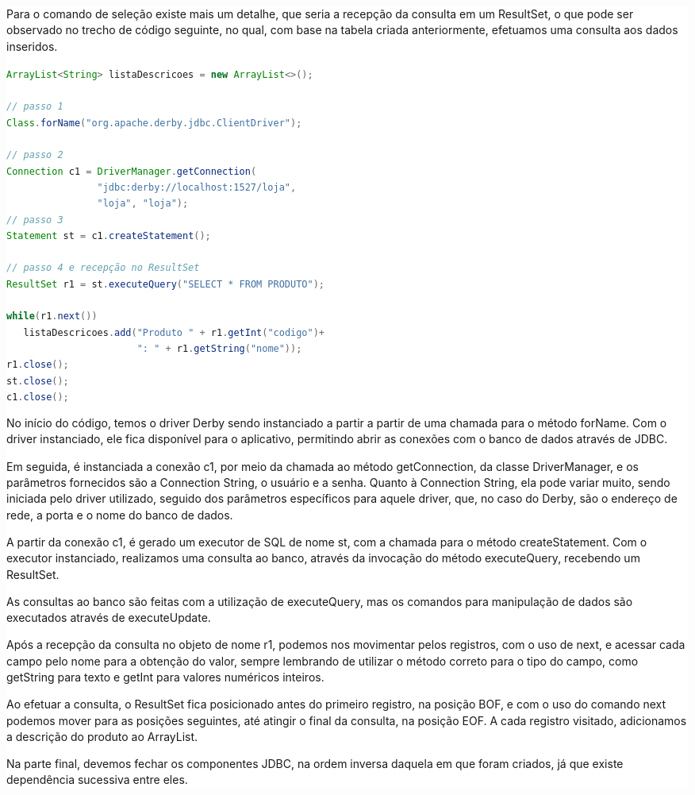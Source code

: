 Para o comando de seleção existe mais um detalhe, que seria a recepção da consulta em um ResultSet, o que pode ser observado no trecho de código seguinte, no qual, com base na tabela criada anteriormente, efetuamos uma consulta aos dados inseridos. 
 
```java 
ArrayList<String> listaDescricoes = new ArrayList<>(); 
 
// passo 1 
Class.forName("org.apache.derby.jdbc.ClientDriver"); 
 
// passo 2 
Connection c1 = DriverManager.getConnection( 
                "jdbc:derby://localhost:1527/loja", 
                "loja", "loja"); 
// passo 3 
Statement st = c1.createStatement(); 
 
// passo 4 e recepção no ResultSet 
ResultSet r1 = st.executeQuery("SELECT * FROM PRODUTO"); 
 
while(r1.next()) 
   listaDescricoes.add("Produto " + r1.getInt("codigo")+ 
                       ": " + r1.getString("nome")); 
r1.close(); 
st.close(); 
c1.close(); 
``` 
 
No início do código, temos o driver Derby sendo instanciado a partir a partir de uma chamada para o método forName. Com o driver instanciado, ele fica disponível para o aplicativo, permitindo abrir as conexões com o banco de dados através de JDBC. 
 
Em seguida, é instanciada a conexão c1, por meio da chamada ao método getConnection, da classe DriverManager, e os parâmetros fornecidos são a Connection String, o usuário e a senha. Quanto à Connection String, ela pode variar muito, sendo iniciada pelo driver utilizado, seguido dos parâmetros específicos para aquele driver, que, no caso do Derby, são o endereço de rede, a porta e o nome do banco de dados. 
 
A partir da conexão c1, é gerado um executor de SQL de nome st, com a chamada para o método createStatement. Com o executor instanciado, realizamos uma consulta ao banco, através da invocação do método executeQuery, recebendo um ResultSet. 
 
 
As consultas ao banco são feitas com a utilização de executeQuery, mas os comandos para manipulação de dados são executados através de executeUpdate. 
 
Após a recepção da consulta no objeto de nome r1, podemos nos movimentar pelos registros, com o uso de next, e acessar cada campo pelo nome para a obtenção do valor, sempre lembrando de utilizar o método correto para o tipo do campo, como getString para texto e getInt para valores numéricos inteiros. 
 
Ao efetuar a consulta, o ResultSet fica posicionado antes do primeiro registro, na posição BOF, e com o uso do comando next podemos mover para as posições seguintes, até atingir o final da consulta, na posição EOF. A cada registro visitado, adicionamos a descrição do produto ao ArrayList. 
 
Na parte final, devemos fechar os componentes JDBC, na ordem inversa daquela em que foram criados, já que existe dependência sucessiva entre eles. 
 